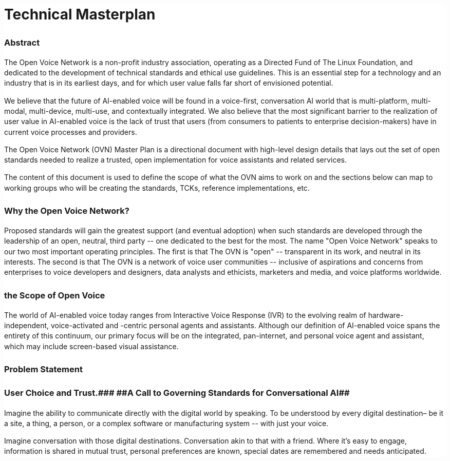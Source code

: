 # Technical Masterplan

### Abstract

The Open Voice Network is a non-profit industry association, operating as a Directed Fund of The Linux Foundation, and dedicated to the development of technical standards and ethical use guidelines. This is an essential step for a technology and an industry that is in its earliest days, and for which user value falls far short of envisioned potential.  

We believe that the future of AI-enabled voice will be found in a voice-first, conversation AI world that is multi-platform, multi-modal, multi-device, multi-use, and contextually integrated.  We also believe that the most significant barrier to the realization of user value in AI-enabled voice is the  lack of trust that users (from consumers to patients to enterprise decision-makers) have in current voice processes and providers. 

The Open Voice Network (OVN) Master Plan is a directional document with high-level design details that lays out the set of open standards needed to realize a trusted, open implementation for voice assistants and related services.

The content of this document is used to define the scope of what the OVN aims to work on and the sections below can map to working groups who will be creating the standards, TCKs, reference implementations, etc.

### Why the Open Voice Network?

Proposed standards will gain the greatest support (and eventual adoption) when such standards are developed through the leadership of an open, neutral, third party -- one dedicated to the best for the most.  The name "Open Voice Network" speaks to our two most important operating principles.  The first is that The OVN is "open" -- transparent in its work, and neutral in its interests.  The second is that The OVN is a network of voice user communities -- inclusive of aspirations and concerns from enterprises to voice developers and designers, data analysts and ethicists, marketers and media, and voice platforms worldwide.  

###  the Scope of Open Voice

The world of AI-enabled voice today ranges from Interactive Voice Response (IVR) to the evolving realm of hardware-independent, voice-activated and -centric personal agents and assistants.  Although our definition of AI-enabled voice spans the entirety of this continuum, our primary focus will be on the integrated, pan-internet, and personal voice agent and assistant, which may include screen-based visual assistance.  

### Problem Statement 

### User Choice and Trust.### ##A Call to Governing Standards for Conversational AI##

Imagine the ability to communicate directly with the digital world by speaking. To be understood by every digital destination– be it a site, a thing, a person, or a complex software or manufacturing system -- with just your voice.

Imagine conversation with those digital destinations. Conversation akin to that with a friend. Where it’s easy to engage, information is shared in mutual trust, personal preferences are known, special dates are remembered and needs anticipated.
